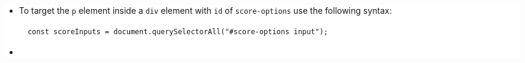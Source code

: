 - To target the `p` element inside a `div` element with `id` of `score-options` use the following syntax:  

		const scoreInputs = document.querySelectorAll("#score-options input");
- 
















